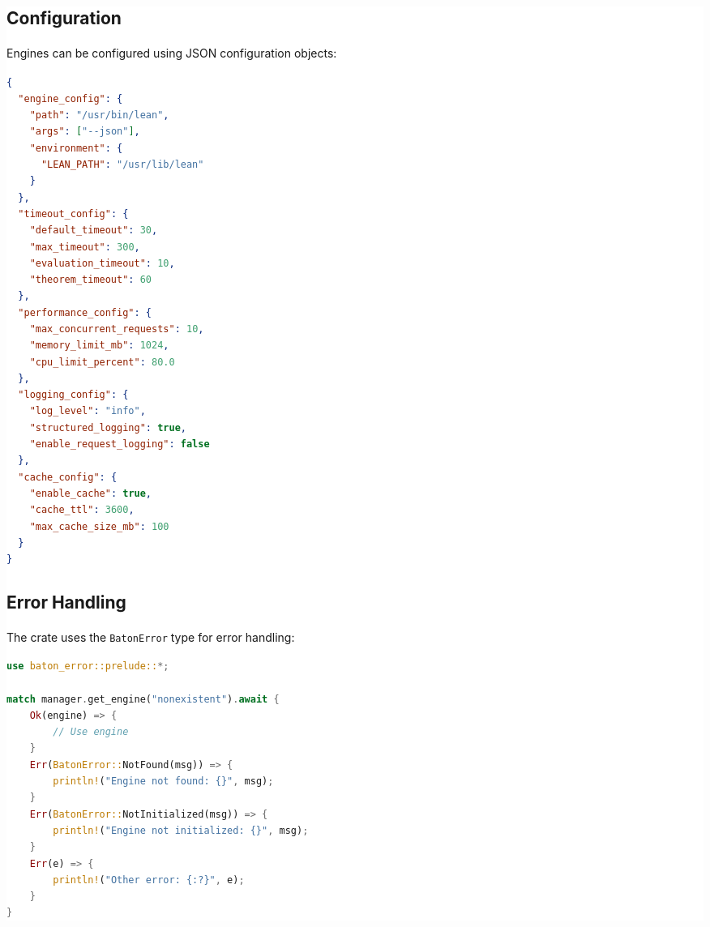 ## Configuration

Engines can be configured using JSON configuration objects:

```json
{
  "engine_config": {
    "path": "/usr/bin/lean",
    "args": ["--json"],
    "environment": {
      "LEAN_PATH": "/usr/lib/lean"
    }
  },
  "timeout_config": {
    "default_timeout": 30,
    "max_timeout": 300,
    "evaluation_timeout": 10,
    "theorem_timeout": 60
  },
  "performance_config": {
    "max_concurrent_requests": 10,
    "memory_limit_mb": 1024,
    "cpu_limit_percent": 80.0
  },
  "logging_config": {
    "log_level": "info",
    "structured_logging": true,
    "enable_request_logging": false
  },
  "cache_config": {
    "enable_cache": true,
    "cache_ttl": 3600,
    "max_cache_size_mb": 100
  }
}
```

## Error Handling

The crate uses the `BatonError` type for error handling:

```rust
use baton_error::prelude::*;

match manager.get_engine("nonexistent").await {
    Ok(engine) => {
        // Use engine
    }
    Err(BatonError::NotFound(msg)) => {
        println!("Engine not found: {}", msg);
    }
    Err(BatonError::NotInitialized(msg)) => {
        println!("Engine not initialized: {}", msg);
    }
    Err(e) => {
        println!("Other error: {:?}", e);
    }
}
```
